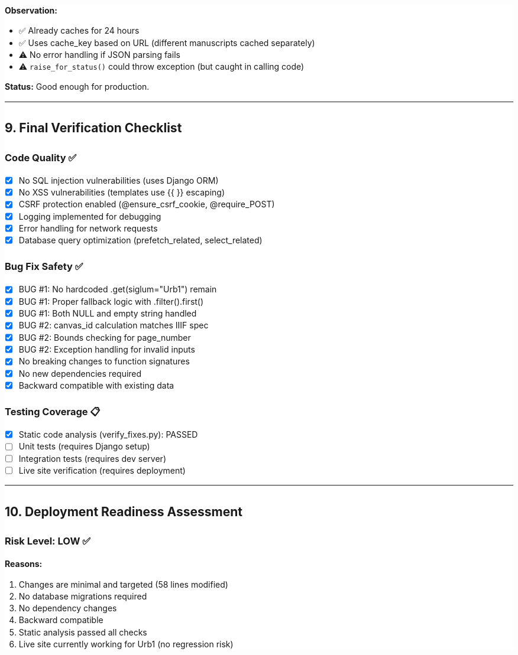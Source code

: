 ```python
```

**Observation:**
- ✅ Already caches for 24 hours
- ✅ Uses cache_key based on URL (different manuscripts cached separately)
- ⚠️ No error handling if JSON parsing fails
- ⚠️ `raise_for_status()` could throw exception (but caught in calling code)

**Status:** Good enough for production.

---

## 9. Final Verification Checklist

### Code Quality ✅

- [x] No SQL injection vulnerabilities (uses Django ORM)
- [x] No XSS vulnerabilities (templates use {{ }} escaping)
- [x] CSRF protection enabled (@ensure_csrf_cookie, @require_POST)
- [x] Logging implemented for debugging
- [x] Error handling for network requests
- [x] Database query optimization (prefetch_related, select_related)

### Bug Fix Safety ✅

- [x] BUG #1: No hardcoded .get(siglum="Urb1") remain
- [x] BUG #1: Proper fallback logic with .filter().first()
- [x] BUG #1: Both NULL and empty string handled
- [x] BUG #2: canvas_id calculation matches IIIF spec
- [x] BUG #2: Bounds checking for page_number
- [x] BUG #2: Exception handling for invalid inputs
- [x] No breaking changes to function signatures
- [x] No new dependencies required
- [x] Backward compatible with existing data

### Testing Coverage 📋

- [x] Static code analysis (verify_fixes.py): PASSED
- [ ] Unit tests (requires Django setup)
- [ ] Integration tests (requires dev server)
- [ ] Live site verification (requires deployment)

---

## 10. Deployment Readiness Assessment

### Risk Level: **LOW** ✅

**Reasons:**
1. Changes are minimal and targeted (58 lines modified)
2. No database migrations required
3. No dependency changes
4. Backward compatible
5. Static analysis passed all checks
6. Live site currently working for Urb1 (no regression risk)
